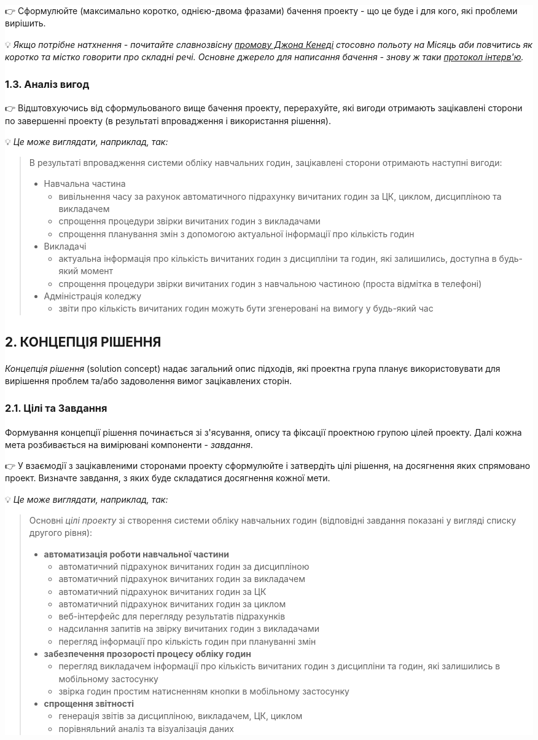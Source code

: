 :point_right: Сформулюйте (максимально коротко, однією-двома фразами) бачення проекту - що це буде і для кого, які проблеми вирішить. 

:bulb: *Якщо потрібне натхнення - почитайте славнозвісну [промову Джона Кенеді](https://en.wikipedia.org/wiki/We_choose_to_go_to_the_Moon) стосовно польоту на Місяць аби повчитись як коротко та містко говорити про складні речі. Основне джерело для написання бачення - знову ж таки [протокол інтерв'ю](/docs/1.Envisioning/other/%D0%9F%D1%80%D0%BE%D1%82%D0%BE%D0%BA%D0%BE%D0%BB%20%D1%96%D0%BD%D1%82%D0%B5%D1%80%D0%B2'%D1%8E.md).*

### **1.3. Аналіз вигод**

:point_right: Відштовхуючись від сформульованого вище бачення проекту, перерахуйте, які вигоди отримають зацікавлені сторони по завершенні проекту (в результаті впровадження і використання рішення).

:bulb: *Це може виглядати, наприклад, так:*

>В результаті впровадження системи обліку навчальних годин, зацікавлені сторони отримають наступні вигоди:
>- Навчальна частина
>   - вивільнення часу за рахунок автоматичного підрахунку вичитаних годин за ЦК, циклом, дисципліною та викладачем
>   - спрощення процедури звірки вичитаних годин з викладачами
>   - спрощення планування змін з допомогою актуальної інформації про кількість годин
>- Викладачі
>   - актуальна інформація про кількість вичитаних годин з дисципліни та годин, які залишились, доступна в будь-який момент
>   - спрощення процедури звірки вичитаних годин з навчальною частиною (проста відмітка в телефоні) 
>- Адміністрація коледжу
>   - звіти про кількість вичитаних годин можуть бути згенеровані на вимогу у будь-який час  
 
## **2. КОНЦЕПЦІЯ РІШЕННЯ**

*Концепція рішення* (solution concept) надає загальний опис підходів, які проектна група планує використовувати для вирішення проблем та/або задоволення вимог зацікавлених сторін.

### **2.1. Цілі та Завдання**
Формування концепції рішення починається зі з'ясування, опису та фіксації проектною групою цілей проекту. Далі кожна мета розбивається на вимірювані компоненти - *завдання*.

:point_right: У взаємодії з зацікавленими сторонами проекту сформулюйте і затвердіть цілі рішення, на досягнення яких спрямовано проект. Визначте завдання, з яких буде складатися досягнення кожної мети.

:bulb: *Це може виглядати, наприклад, так:*

>Основні *цілі проекту* зі створення системи обліку навчальних годин (відповідні завдання показані у вигляді списку другого рівня): 
>- **автоматизація роботи навчальної частини**
>   - автоматичний підрахунок вичитаних годин за дисципліною
>   - автоматичний підрахунок вичитаних годин за викладачем
>   - автоматичний підрахунок вичитаних годин за ЦК
>   - автоматичний підрахунок вичитаних годин за циклом
>   - веб-інтерфейс для перегляду результатів підрахунків
>   - надсилання запитів на звірку вичитаних годин з викладачами 
>   - перегляд інформації про кількість годин при плануванні змін
>- **забезпечення прозорості процесу обліку годин**
>   - перегляд викладачем інформації про кількість вичитаних годин з дисципліни та годин, які залишились в мобільному застосунку
>   - звірка годин простим натисненням кнопки в мобільному застосунку
>- **спрощення звітності**
>   - генерація звітів за дисципліною, викладачем, ЦК, циклом
>   - порівняльний аналіз та візуалізація даних
